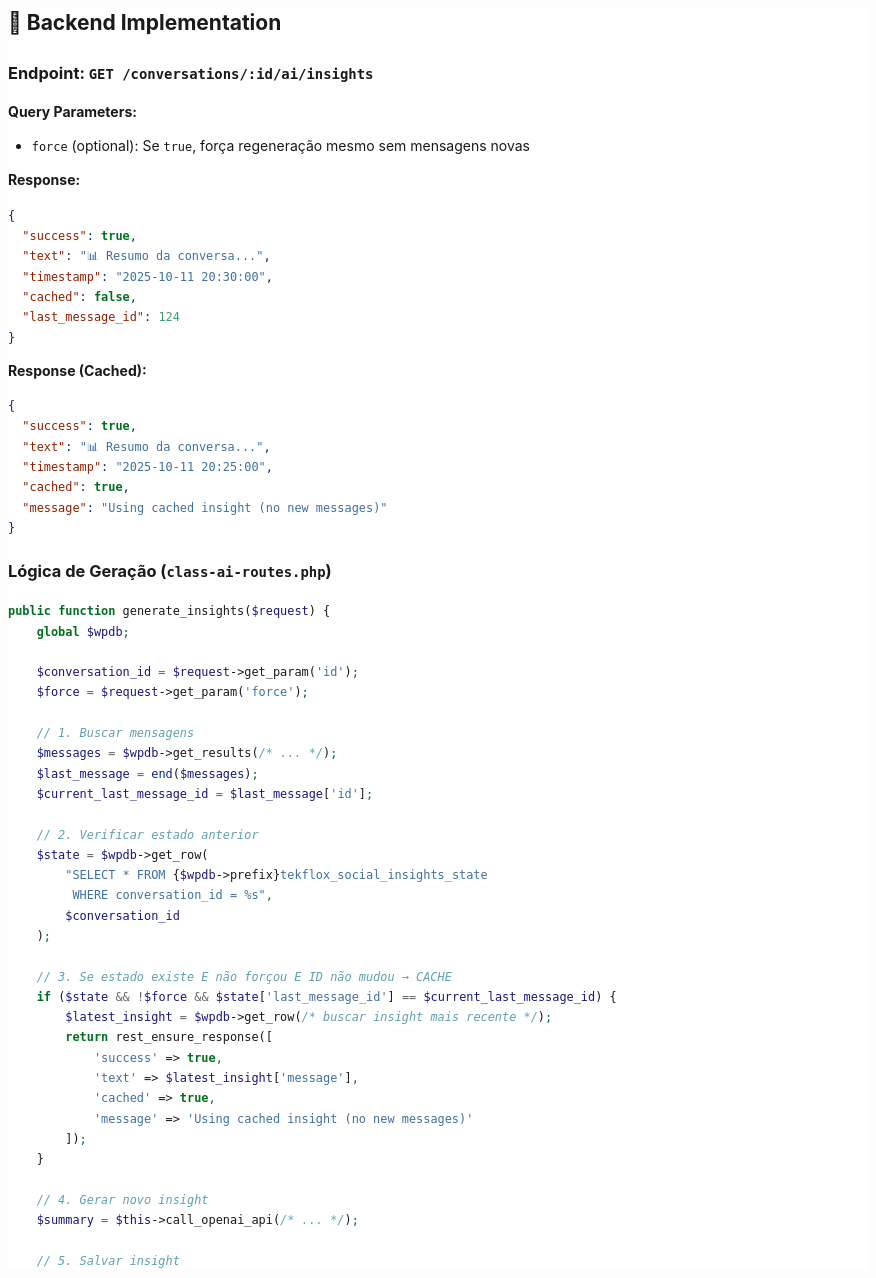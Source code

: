 ## 🔧 Backend Implementation

### Endpoint: `GET /conversations/:id/ai/insights`

**Query Parameters:**
- `force` (optional): Se `true`, força regeneração mesmo sem mensagens novas

**Response:**
```json
{
  "success": true,
  "text": "📊 Resumo da conversa...",
  "timestamp": "2025-10-11 20:30:00",
  "cached": false,
  "last_message_id": 124
}
```

**Response (Cached):**
```json
{
  "success": true,
  "text": "📊 Resumo da conversa...",
  "timestamp": "2025-10-11 20:25:00",
  "cached": true,
  "message": "Using cached insight (no new messages)"
}
```

### Lógica de Geração (`class-ai-routes.php`)

```php
public function generate_insights($request) {
    global $wpdb;
    
    $conversation_id = $request->get_param('id');
    $force = $request->get_param('force');
    
    // 1. Buscar mensagens
    $messages = $wpdb->get_results(/* ... */);
    $last_message = end($messages);
    $current_last_message_id = $last_message['id'];
    
    // 2. Verificar estado anterior
    $state = $wpdb->get_row(
        "SELECT * FROM {$wpdb->prefix}tekflox_social_insights_state 
         WHERE conversation_id = %s",
        $conversation_id
    );
    
    // 3. Se estado existe E não forçou E ID não mudou → CACHE
    if ($state && !$force && $state['last_message_id'] == $current_last_message_id) {
        $latest_insight = $wpdb->get_row(/* buscar insight mais recente */);
        return rest_ensure_response([
            'success' => true,
            'text' => $latest_insight['message'],
            'cached' => true,
            'message' => 'Using cached insight (no new messages)'
        ]);
    }
    
    // 4. Gerar novo insight
    $summary = $this->call_openai_api(/* ... */);
    
    // 5. Salvar insight
```
